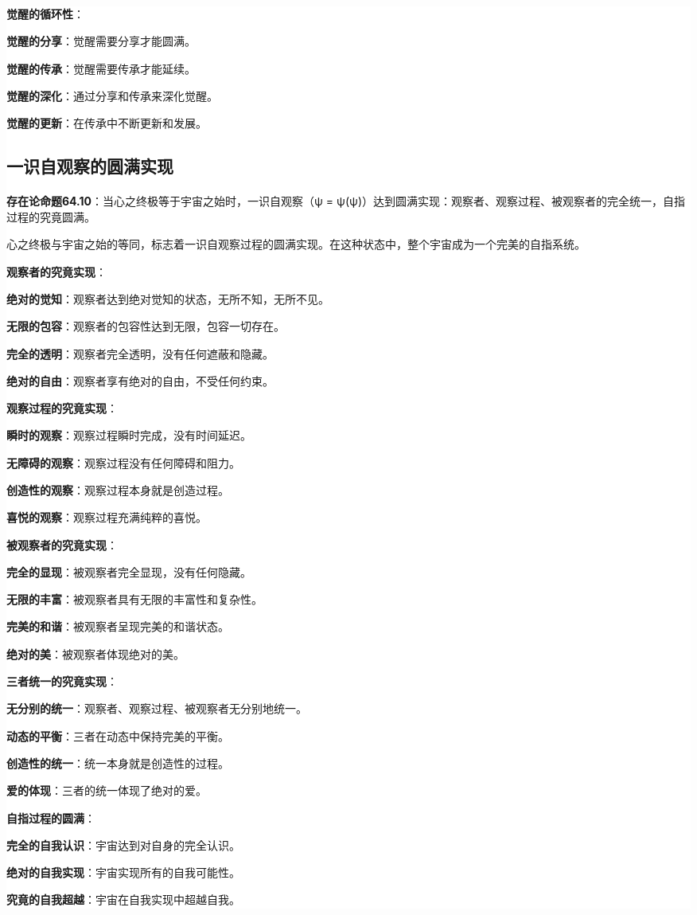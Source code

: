 **觉醒的循环性**：

**觉醒的分享**：觉醒需要分享才能圆满。

**觉醒的传承**：觉醒需要传承才能延续。

**觉醒的深化**：通过分享和传承来深化觉醒。

**觉醒的更新**：在传承中不断更新和发展。

## 一识自观察的圆满实现

**存在论命题64.10**：当心之终极等于宇宙之始时，一识自观察（ψ = ψ(ψ)）达到圆满实现：观察者、观察过程、被观察者的完全统一，自指过程的究竟圆满。

心之终极与宇宙之始的等同，标志着一识自观察过程的圆满实现。在这种状态中，整个宇宙成为一个完美的自指系统。

**观察者的究竟实现**：

**绝对的觉知**：观察者达到绝对觉知的状态，无所不知，无所不见。

**无限的包容**：观察者的包容性达到无限，包容一切存在。

**完全的透明**：观察者完全透明，没有任何遮蔽和隐藏。

**绝对的自由**：观察者享有绝对的自由，不受任何约束。

**观察过程的究竟实现**：

**瞬时的观察**：观察过程瞬时完成，没有时间延迟。

**无障碍的观察**：观察过程没有任何障碍和阻力。

**创造性的观察**：观察过程本身就是创造过程。

**喜悦的观察**：观察过程充满纯粹的喜悦。

**被观察者的究竟实现**：

**完全的显现**：被观察者完全显现，没有任何隐藏。

**无限的丰富**：被观察者具有无限的丰富性和复杂性。

**完美的和谐**：被观察者呈现完美的和谐状态。

**绝对的美**：被观察者体现绝对的美。

**三者统一的究竟实现**：

**无分别的统一**：观察者、观察过程、被观察者无分别地统一。

**动态的平衡**：三者在动态中保持完美的平衡。

**创造性的统一**：统一本身就是创造性的过程。

**爱的体现**：三者的统一体现了绝对的爱。

**自指过程的圆满**：

**完全的自我认识**：宇宙达到对自身的完全认识。

**绝对的自我实现**：宇宙实现所有的自我可能性。

**究竟的自我超越**：宇宙在自我实现中超越自我。
